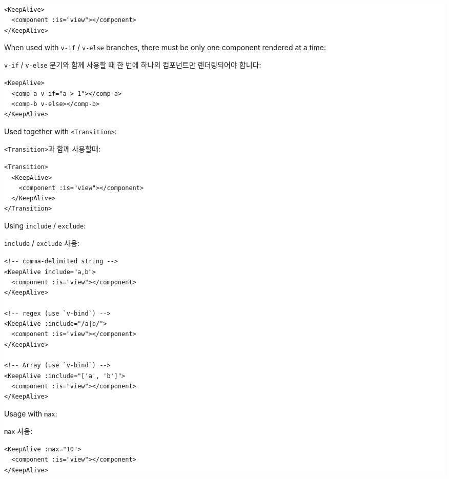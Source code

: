   ```vue-html
  <KeepAlive>
    <component :is="view"></component>
  </KeepAlive>
  ```

  When used with `v-if` / `v-else` branches, there must be only one component rendered at a time:

  `v-if` / `v-else` 분기와 함께 사용할 때 한 번에 하나의 컴포넌트만 렌더링되어야 합니다:


  ```vue-html
  <KeepAlive>
    <comp-a v-if="a > 1"></comp-a>
    <comp-b v-else></comp-b>
  </KeepAlive>
  ```

  Used together with `<Transition>`:

  `<Transition>`과 함께 사용할때: 


  ```vue-html
  <Transition>
    <KeepAlive>
      <component :is="view"></component>
    </KeepAlive>
  </Transition>
  ```

  Using `include` / `exclude`:

  `include` / `exclude` 사용:


  ```vue-html
  <!-- comma-delimited string -->
  <KeepAlive include="a,b">
    <component :is="view"></component>
  </KeepAlive>

  <!-- regex (use `v-bind`) -->
  <KeepAlive :include="/a|b/">
    <component :is="view"></component>
  </KeepAlive>

  <!-- Array (use `v-bind`) -->
  <KeepAlive :include="['a', 'b']">
    <component :is="view"></component>
  </KeepAlive>
  ```

  Usage with `max`:

  `max` 사용:

  ```vue-html
  <KeepAlive :max="10">
    <component :is="view"></component>
  </KeepAlive>
  ```
